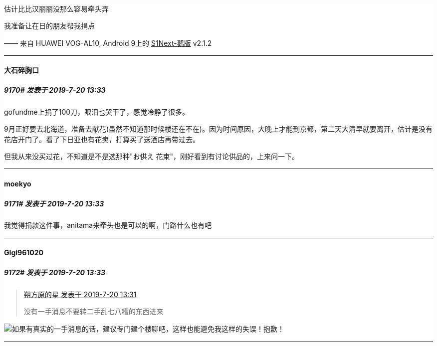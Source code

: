 估计比比汉丽丽没那么容易牵头弄

我准备让在日的朋友帮我捐点

—— 来自 HUAWEI VOG-AL10, Android 9上的 [S1Next-鹅版](https://github.com/ykrank/S1-Next/releases) v2.1.2







-----

####  大石碎胸口  
##### 9170#       发表于 2019-7-20 13:33




gofundme上捐了100刀，眼泪也哭干了，感觉冷静了很多。

9月正好要去北海道，准备去献花(虽然不知道那时候楼还在不在)。因为时间原因，大晚上才能到京都，第二天大清早就要离开，估计是没有花店开门了。看了下日亚也有花卖，打算买了送酒店再带过去。

但我从来没买过花，不知道是不是选那种"お供え 花束"，刚好看到有讨论供品的，上来问一下。








-----

####  moekyo  
##### 9171#       发表于 2019-7-20 13:33




我觉得捐款这件事，anitama来牵头也是可以的啊，门路什么也有吧







-----

####  GIgi961020  
##### 9172#       发表于 2019-7-20 13:33



<blockquote><a href="httphttps://bbs.saraba1st.com/2b/forum.php?mod=redirect&amp;goto=findpost&amp;pid=44593485&amp;ptid=1847593" target="_blank">朔方原的星 发表于 2019-7-20 13:31</a>

没有一手消息不要转二手乱七八糟的东西进来</blockquote>
<img src="https://static.saraba1st.com/image/smiley/face2017/001.png" referrerpolicy="no-referrer">如果有真实的一手消息的话，建议专门建个楼聊吧，这样也能避免我这样的失误！抱歉！







-----
